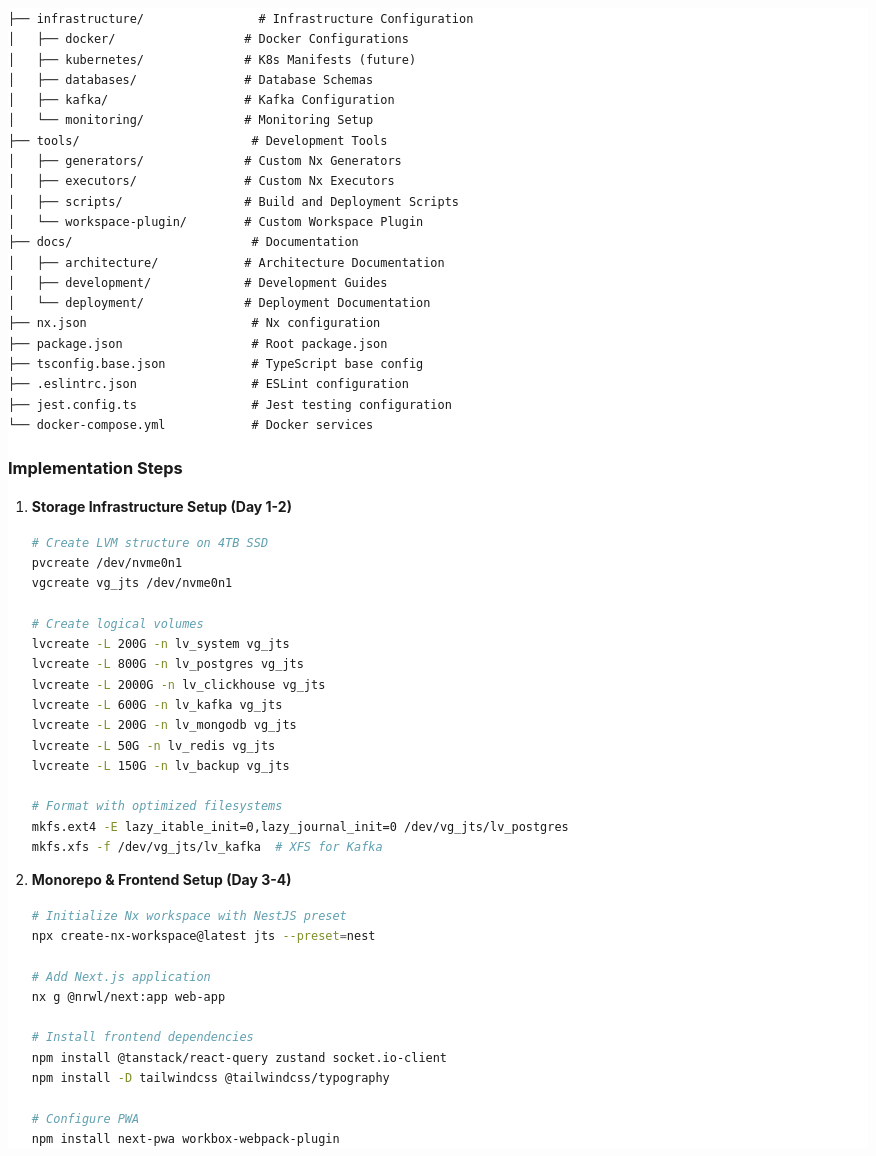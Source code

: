 ```
├── infrastructure/                # Infrastructure Configuration
│   ├── docker/                  # Docker Configurations
│   ├── kubernetes/              # K8s Manifests (future)
│   ├── databases/               # Database Schemas
│   ├── kafka/                   # Kafka Configuration
│   └── monitoring/              # Monitoring Setup
├── tools/                        # Development Tools
│   ├── generators/              # Custom Nx Generators
│   ├── executors/               # Custom Nx Executors
│   ├── scripts/                 # Build and Deployment Scripts
│   └── workspace-plugin/        # Custom Workspace Plugin
├── docs/                         # Documentation
│   ├── architecture/            # Architecture Documentation
│   ├── development/             # Development Guides
│   └── deployment/              # Deployment Documentation
├── nx.json                       # Nx configuration
├── package.json                  # Root package.json
├── tsconfig.base.json            # TypeScript base config
├── .eslintrc.json                # ESLint configuration
├── jest.config.ts                # Jest testing configuration
└── docker-compose.yml            # Docker services
```

### Implementation Steps

1. **Storage Infrastructure Setup (Day 1-2)**

   ```bash
   # Create LVM structure on 4TB SSD
   pvcreate /dev/nvme0n1
   vgcreate vg_jts /dev/nvme0n1

   # Create logical volumes
   lvcreate -L 200G -n lv_system vg_jts
   lvcreate -L 800G -n lv_postgres vg_jts
   lvcreate -L 2000G -n lv_clickhouse vg_jts
   lvcreate -L 600G -n lv_kafka vg_jts
   lvcreate -L 200G -n lv_mongodb vg_jts
   lvcreate -L 50G -n lv_redis vg_jts
   lvcreate -L 150G -n lv_backup vg_jts

   # Format with optimized filesystems
   mkfs.ext4 -E lazy_itable_init=0,lazy_journal_init=0 /dev/vg_jts/lv_postgres
   mkfs.xfs -f /dev/vg_jts/lv_kafka  # XFS for Kafka
   ```

2. **Monorepo & Frontend Setup (Day 3-4)**

   ```bash
   # Initialize Nx workspace with NestJS preset
   npx create-nx-workspace@latest jts --preset=nest

   # Add Next.js application
   nx g @nrwl/next:app web-app

   # Install frontend dependencies
   npm install @tanstack/react-query zustand socket.io-client
   npm install -D tailwindcss @tailwindcss/typography

   # Configure PWA
   npm install next-pwa workbox-webpack-plugin
   ```
